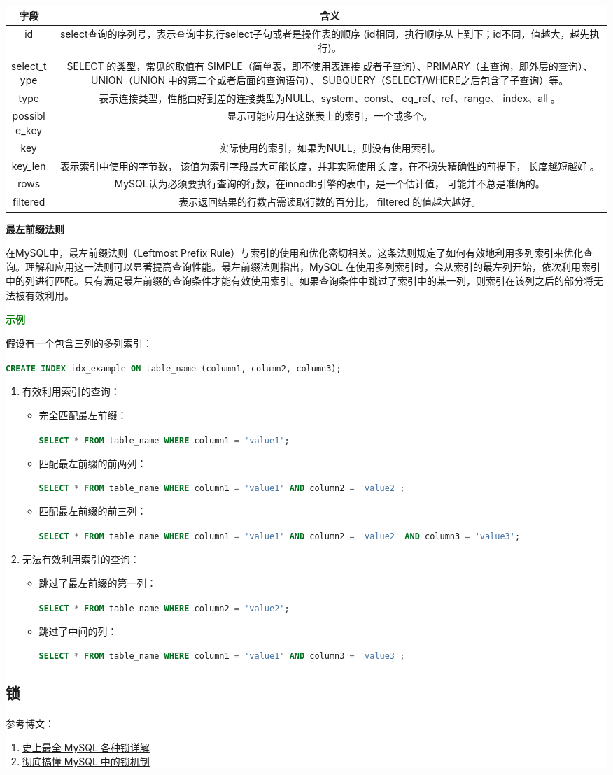|     字段     |                             含义                             |
| :----------: | :----------------------------------------------------------: |
|      id      | select查询的序列号，表示查询中执行select子句或者是操作表的顺序 (id相同，执行顺序从上到下；id不同，值越大，越先执行)。 |
| select_type  | SELECT 的类型，常见的取值有 SIMPLE（简单表，即不使用表连接 或者子查询）、PRIMARY（主查询，即外层的查询）、 UNION（UNION 中的第二个或者后面的查询语句）、 SUBQUERY（SELECT/WHERE之后包含了子查询）等。 |
|     type     | 表示连接类型，性能由好到差的连接类型为NULL、system、const、 eq_ref、ref、range、 index、all 。 |
| possible_key |          显示可能应用在这张表上的索引，一个或多个。          |
|     key      |         实际使用的索引，如果为NULL，则没有使用索引。         |
|   key_len    | 表示索引中使用的字节数， 该值为索引字段最大可能长度，并非实际使用长 度，在不损失精确性的前提下， 长度越短越好 。 |
|     rows     | MySQL认为必须要执行查询的行数，在innodb引擎的表中，是一个估计值， 可能并不总是准确的。 |
|   filtered   | 表示返回结果的行数占需读取行数的百分比， filtered 的值越大越好。 |

**最左前缀法则**

在MySQL中，最左前缀法则（Leftmost Prefix Rule）与索引的使用和优化密切相关。这条法则规定了如何有效地利用多列索引来优化查询。理解和应用这一法则可以显著提高查询性能。最左前缀法则指出，MySQL 在使用多列索引时，会从索引的最左列开始，依次利用索引中的列进行匹配。只有满足最左前缀的查询条件才能有效使用索引。如果查询条件中跳过了索引中的某一列，则索引在该列之后的部分将无法被有效利用。

**<font color=green>示例</font>**

假设有一个包含三列的多列索引：

```sql
CREATE INDEX idx_example ON table_name (column1, column2, column3);
```

1. 有效利用索引的查询：

    - 完全匹配最左前缀：
      
        ```sql
        SELECT * FROM table_name WHERE column1 = 'value1';
        ```
        
    - 匹配最左前缀的前两列：
      
        ```sql
        SELECT * FROM table_name WHERE column1 = 'value1' AND column2 = 'value2';
        ```
        
    - 匹配最左前缀的前三列：
      
        ```sql
        SELECT * FROM table_name WHERE column1 = 'value1' AND column2 = 'value2' AND column3 = 'value3';
        ```

2. 无法有效利用索引的查询：

    - 跳过了最左前缀的第一列：
        ```sql
        SELECT * FROM table_name WHERE column2 = 'value2';
        ```

    - 跳过了中间的列：
        ```sql
        SELECT * FROM table_name WHERE column1 = 'value1' AND column3 = 'value3';
        ```



## 锁

参考博文：

1. [史上最全 MySQL 各种锁详解](https://xie.infoq.cn/article/202314f914205daccf0410443)
2. [彻底搞懂 MySQL 中的锁机制](https://www.cnblogs.com/better-farther-world2099/articles/14955475.html)
